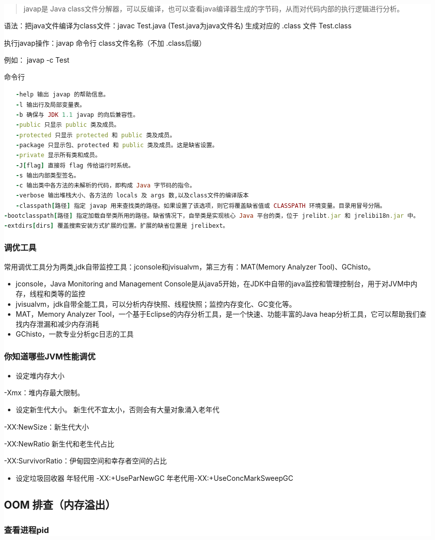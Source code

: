 > javap是 Java class文件分解器，可以反编译，也可以查看java编译器生成的字节码，从而对代码内部的执行逻辑进行分析。

语法：把java文件编译为class文件：javac  Test.java  (Test.java为java文件名) 生成对应的 .class 文件 Test.class

执行javap操作：javap 命令行 class文件名称（不加 .class后缀）

例如： javap -c Test

命令行

```ruby
　　-help 输出 javap 的帮助信息。
　　-l 输出行及局部变量表。
　　-b 确保与 JDK 1.1 javap 的向后兼容性。
　　-public 只显示 public 类及成员。
　　-protected 只显示 protected 和 public 类及成员。
　　-package 只显示包、protected 和 public 类及成员。这是缺省设置。
　　-private 显示所有类和成员。
　　-J[flag] 直接将 flag 传给运行时系统。
　　-s 输出内部类型签名。
　　-c 输出类中各方法的未解析的代码，即构成 Java 字节码的指令。
　　-verbose 输出堆栈大小、各方法的 locals 及 args 数,以及class文件的编译版本
　　-classpath[路径] 指定 javap 用来查找类的路径。如果设置了该选项，则它将覆盖缺省值或 CLASSPATH 环境变量。目录用冒号分隔。
-bootclasspath[路径] 指定加载自举类所用的路径。缺省情况下，自举类是实现核心 Java 平台的类，位于 jrelibt.jar 和 jrelibi18n.jar 中。
-extdirs[dirs] 覆盖搜索安装方式扩展的位置。扩展的缺省位置是 jrelibext。
```



### 调优工具

常用调优工具分为两类,jdk自带监控工具：jconsole和jvisualvm，第三方有：MAT(Memory Analyzer Tool)、GChisto。

- jconsole，Java Monitoring and Management Console是从java5开始，在JDK中自带的java监控和管理控制台，用于对JVM中内存，线程和类等的监控
- jvisualvm，jdk自带全能工具，可以分析内存快照、线程快照；监控内存变化、GC变化等。
- MAT，Memory Analyzer Tool，一个基于Eclipse的内存分析工具，是一个快速、功能丰富的Java heap分析工具，它可以帮助我们查找内存泄漏和减少内存消耗
- GChisto，一款专业分析gc日志的工具

### 你知道哪些JVM性能调优

- 设定堆内存大小

-Xmx：堆内存最大限制。

- 设定新生代大小。 新生代不宜太小，否则会有大量对象涌入老年代

-XX:NewSize：新生代大小

-XX:NewRatio  新生代和老生代占比

-XX:SurvivorRatio：伊甸园空间和幸存者空间的占比

- 设定垃圾回收器 年轻代用  -XX:+UseParNewGC  年老代用-XX:+UseConcMarkSweepGC

## OOM 排查（内存溢出）

### 查看进程pid
